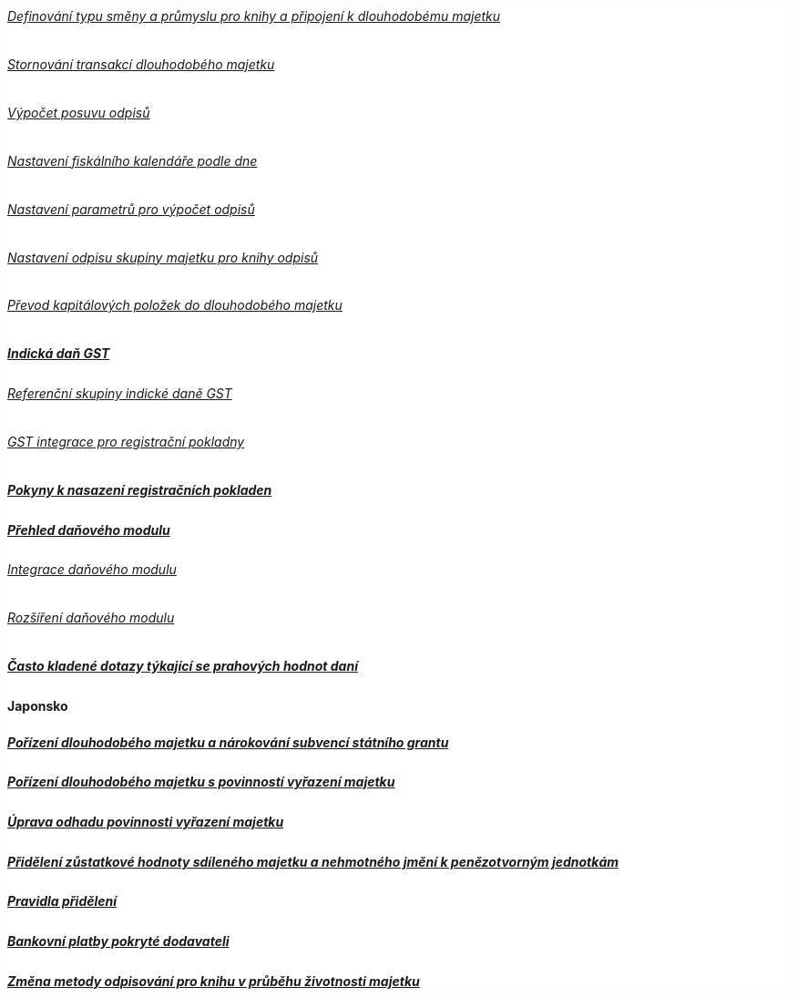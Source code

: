 ###### [Definování typu směny a průmyslu pro knihy a připojení k dlouhodobému majetku](../financials/localizations/tasks/apac-ind-books-shift-industry-types.md)
###### [Stornování transakcí dlouhodobého majetku](../financials/localizations/apac-ind-reverse-fixed-assets-transactions.md)
###### [Výpočet posuvu odpisů](../financials/localizations/apac-ind-calculation-shift-depreciation.md)
###### [Nastavení fiskálního kalendáře podle dne](../financials/localizations/tasks/apac-ind-day-based-calendar.md)
###### [Nastavení parametrů pro výpočet odpisů](../financials/localizations/tasks/apac-ind-set-up-depreciation.md)
###### [Nastavení odpisu skupiny majetku pro knihy odpisů](../financials/localizations/tasks/apac-ind-set-up-asset-group-dep.md)
###### [Převod kapitálových položek do dlouhodobého majetku](../financials/localizations/tasks/apac-ind-transfer-capital-items.md)

##### [Indická daň GST](../financials/localizations/apac-ind-gst.md)
###### [Referenční skupiny indické daně GST](../financials/localizations/apac-ind-gst-reference-groups.md)
###### [GST integrace pro registrační pokladny](../retail/localizations/apac-ind-cash-registers.md?toc=/fin-and-ops/toc.json)
##### [Pokyny k nasazení registračních pokladen](../retail/localizations/apac-ind-loc-deployment-guidelines.md?toc=/fin-and-ops/toc.json)
##### [Přehled daňového modulu](../financials/general-ledger/tax-engine.md)
###### [Integrace daňového modulu](../financials/general-ledger/tax-engine-integration.md)
###### [Rozšíření daňového modulu](../financials/general-ledger/extend-tax-engine-configurations.md)
##### [Často kladené dotazy týkající se prahových hodnot daní](../financials/localizations/apac-ind-tax-thresholds.md)

#### Japonsko
##### [Pořízení dlouhodobého majetku a nárokování subvencí státního grantu](../financials/localizations/tasks/acquire-fixed-asset-claim-government-grant-subsidy.md)
##### [Pořízení dlouhodobého majetku s povinností vyřazení majetku](../financials/localizations/tasks/acquire-fixed-asset-asset-retirement-obligations.md)
##### [Úprava odhadu povinnosti vyřazení majetku](../financials/localizations/tasks/adjustment-asset-retirement-obligation-estimate.md)
##### [Přidělení zůstatkové hodnoty sdíleného majetku a nehmotného jmění k penězotvorným jednotkám](../financials/localizations/tasks/allocate-carrying-amount.md)
##### [Pravidla přidělení](../financials/localizations/apac-jpn-allocation-rules-fixed-assets.md)
##### [Bankovní platby pokryté dodavateli](../financials/localizations/apac-jpn-bank-payment-fees-vendors.md)
##### [Změna metody odpisování pro knihu v průběhu životnosti majetku](../financials/localizations/tasks/change-depreciation-method-during-asset-life-book.md)